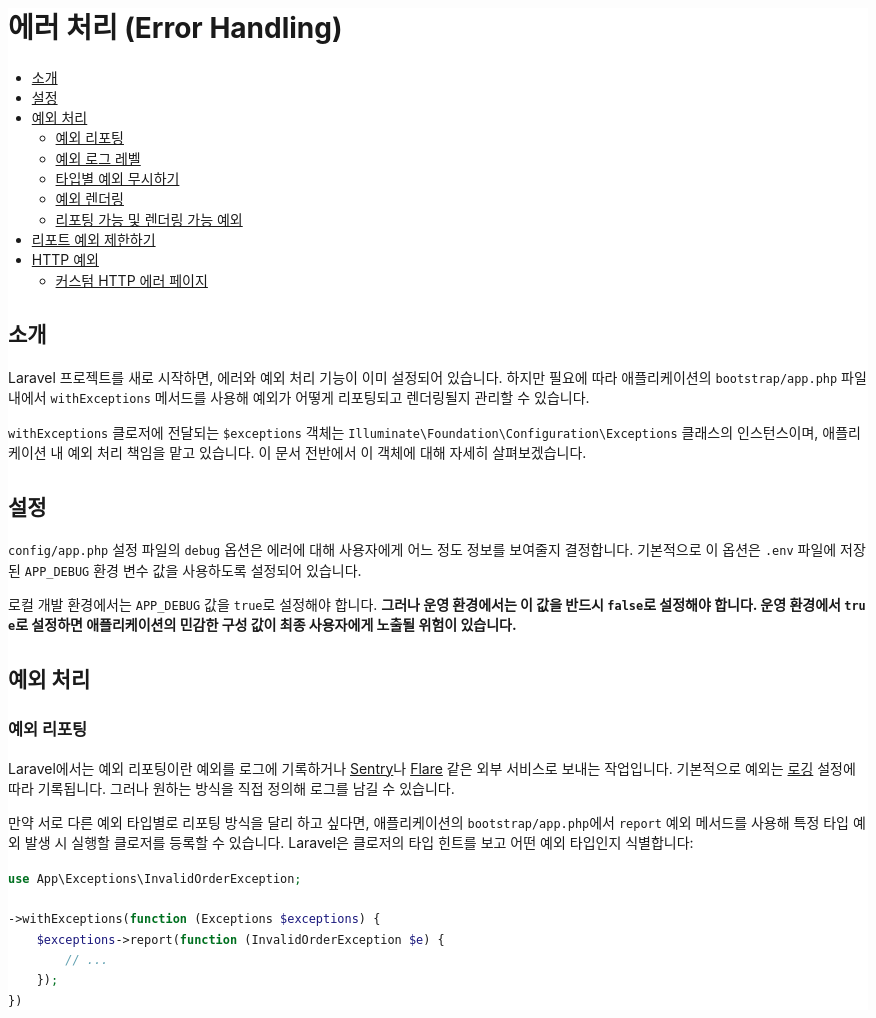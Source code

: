 # 에러 처리 (Error Handling)

- [소개](#introduction)
- [설정](#configuration)
- [예외 처리](#handling-exceptions)
    - [예외 리포팅](#reporting-exceptions)
    - [예외 로그 레벨](#exception-log-levels)
    - [타입별 예외 무시하기](#ignoring-exceptions-by-type)
    - [예외 렌더링](#rendering-exceptions)
    - [리포팅 가능 및 렌더링 가능 예외](#renderable-exceptions)
- [리포트 예외 제한하기](#throttling-reported-exceptions)
- [HTTP 예외](#http-exceptions)
    - [커스텀 HTTP 에러 페이지](#custom-http-error-pages)

<a name="introduction"></a>
## 소개

Laravel 프로젝트를 새로 시작하면, 에러와 예외 처리 기능이 이미 설정되어 있습니다. 하지만 필요에 따라 애플리케이션의 `bootstrap/app.php` 파일 내에서 `withExceptions` 메서드를 사용해 예외가 어떻게 리포팅되고 렌더링될지 관리할 수 있습니다.

`withExceptions` 클로저에 전달되는 `$exceptions` 객체는 `Illuminate\Foundation\Configuration\Exceptions` 클래스의 인스턴스이며, 애플리케이션 내 예외 처리 책임을 맡고 있습니다. 이 문서 전반에서 이 객체에 대해 자세히 살펴보겠습니다.

<a name="configuration"></a>
## 설정

`config/app.php` 설정 파일의 `debug` 옵션은 에러에 대해 사용자에게 어느 정도 정보를 보여줄지 결정합니다. 기본적으로 이 옵션은 `.env` 파일에 저장된 `APP_DEBUG` 환경 변수 값을 사용하도록 설정되어 있습니다.

로컬 개발 환경에서는 `APP_DEBUG` 값을 `true`로 설정해야 합니다. **그러나 운영 환경에서는 이 값을 반드시 `false`로 설정해야 합니다. 운영 환경에서 `true`로 설정하면 애플리케이션의 민감한 구성 값이 최종 사용자에게 노출될 위험이 있습니다.**

<a name="handling-exceptions"></a>
## 예외 처리

<a name="reporting-exceptions"></a>
### 예외 리포팅

Laravel에서는 예외 리포팅이란 예외를 로그에 기록하거나 [Sentry](https://github.com/getsentry/sentry-laravel)나 [Flare](https://flareapp.io) 같은 외부 서비스로 보내는 작업입니다. 기본적으로 예외는 [로깅](/docs/master/logging) 설정에 따라 기록됩니다. 그러나 원하는 방식을 직접 정의해 로그를 남길 수 있습니다.

만약 서로 다른 예외 타입별로 리포팅 방식을 달리 하고 싶다면, 애플리케이션의 `bootstrap/app.php`에서 `report` 예외 메서드를 사용해 특정 타입 예외 발생 시 실행할 클로저를 등록할 수 있습니다. Laravel은 클로저의 타입 힌트를 보고 어떤 예외 타입인지 식별합니다:

```php
use App\Exceptions\InvalidOrderException;

->withExceptions(function (Exceptions $exceptions) {
    $exceptions->report(function (InvalidOrderException $e) {
        // ...
    });
})
```
